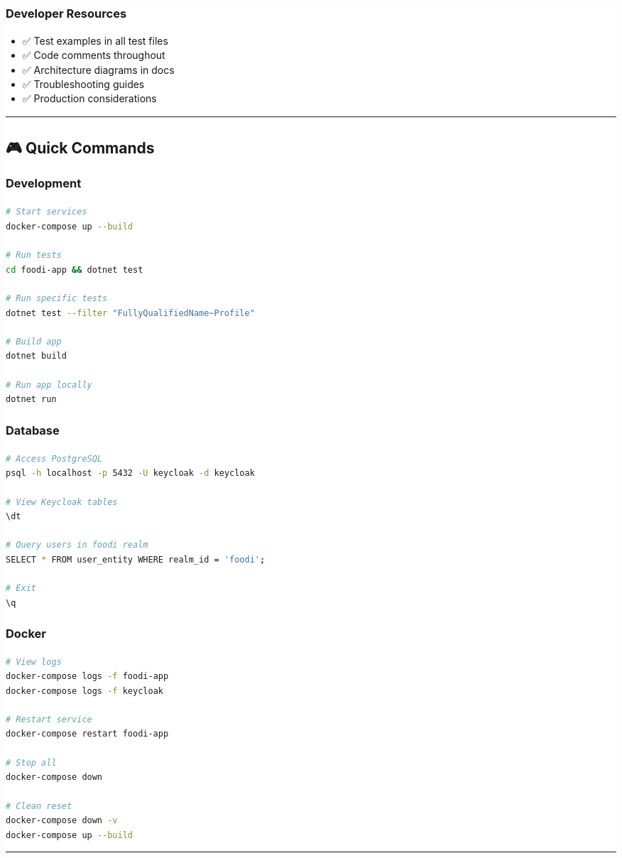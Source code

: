 ### Developer Resources
- ✅ Test examples in all test files
- ✅ Code comments throughout
- ✅ Architecture diagrams in docs
- ✅ Troubleshooting guides
- ✅ Production considerations

---

## 🎮 Quick Commands

### Development
```bash
# Start services
docker-compose up --build

# Run tests
cd foodi-app && dotnet test

# Run specific tests
dotnet test --filter "FullyQualifiedName~Profile"

# Build app
dotnet build

# Run app locally
dotnet run
```

### Database
```bash
# Access PostgreSQL
psql -h localhost -p 5432 -U keycloak -d keycloak

# View Keycloak tables
\dt

# Query users in foodi realm
SELECT * FROM user_entity WHERE realm_id = 'foodi';

# Exit
\q
```

### Docker
```bash
# View logs
docker-compose logs -f foodi-app
docker-compose logs -f keycloak

# Restart service
docker-compose restart foodi-app

# Stop all
docker-compose down

# Clean reset
docker-compose down -v
docker-compose up --build
```

---